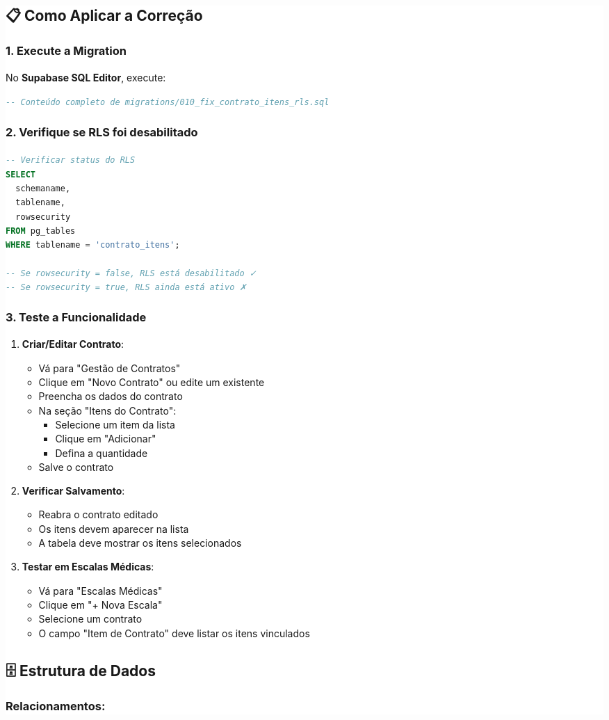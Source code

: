 ## 📋 Como Aplicar a Correção

### 1. Execute a Migration

No **Supabase SQL Editor**, execute:

```sql
-- Conteúdo completo de migrations/010_fix_contrato_itens_rls.sql
```

### 2. Verifique se RLS foi desabilitado

```sql
-- Verificar status do RLS
SELECT
  schemaname,
  tablename,
  rowsecurity
FROM pg_tables
WHERE tablename = 'contrato_itens';

-- Se rowsecurity = false, RLS está desabilitado ✓
-- Se rowsecurity = true, RLS ainda está ativo ✗
```

### 3. Teste a Funcionalidade

1. **Criar/Editar Contrato**:
   - Vá para "Gestão de Contratos"
   - Clique em "Novo Contrato" ou edite um existente
   - Preencha os dados do contrato
   - Na seção "Itens do Contrato":
     - Selecione um item da lista
     - Clique em "Adicionar"
     - Defina a quantidade
   - Salve o contrato

2. **Verificar Salvamento**:
   - Reabra o contrato editado
   - Os itens devem aparecer na lista
   - A tabela deve mostrar os itens selecionados

3. **Testar em Escalas Médicas**:
   - Vá para "Escalas Médicas"
   - Clique em "+ Nova Escala"
   - Selecione um contrato
   - O campo "Item de Contrato" deve listar os itens vinculados

## 🗄️ Estrutura de Dados

### Relacionamentos:
